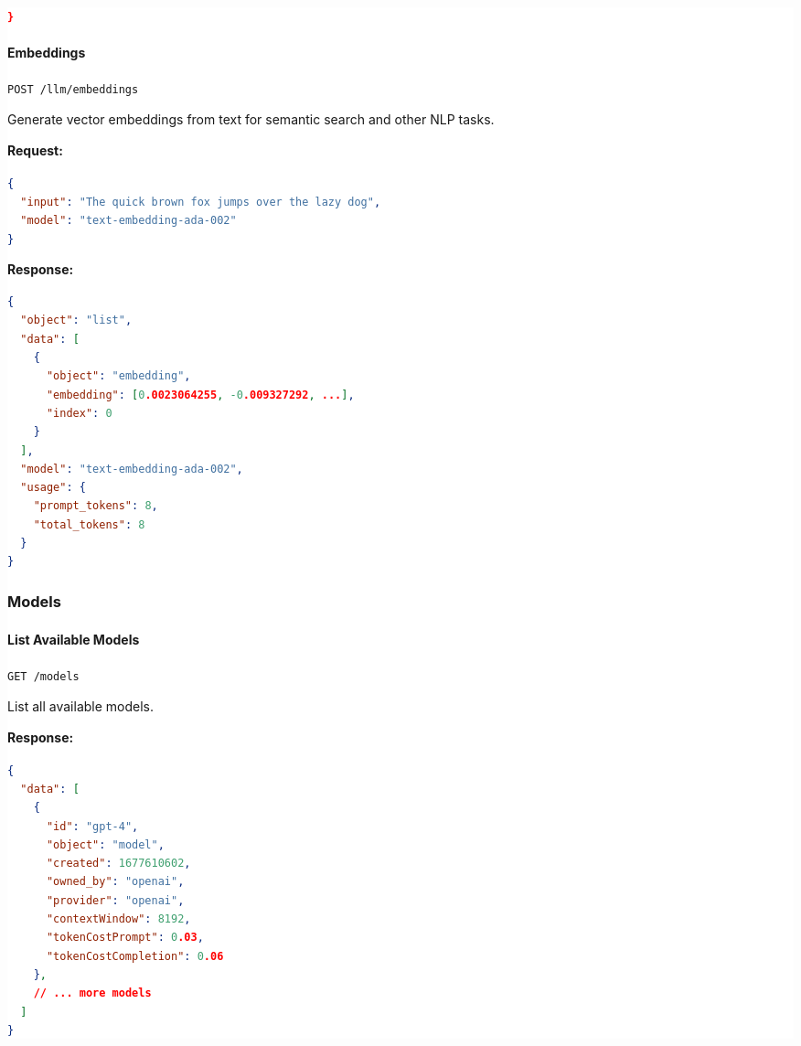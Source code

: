 ```json
}
```

#### Embeddings

```
POST /llm/embeddings
```

Generate vector embeddings from text for semantic search and other NLP tasks.

**Request:**

```json
{
  "input": "The quick brown fox jumps over the lazy dog",
  "model": "text-embedding-ada-002"
}
```

**Response:**

```json
{
  "object": "list",
  "data": [
    {
      "object": "embedding",
      "embedding": [0.0023064255, -0.009327292, ...],
      "index": 0
    }
  ],
  "model": "text-embedding-ada-002",
  "usage": {
    "prompt_tokens": 8,
    "total_tokens": 8
  }
}
```

### Models

#### List Available Models

```
GET /models
```

List all available models.

**Response:**

```json
{
  "data": [
    {
      "id": "gpt-4",
      "object": "model",
      "created": 1677610602,
      "owned_by": "openai",
      "provider": "openai",
      "contextWindow": 8192,
      "tokenCostPrompt": 0.03,
      "tokenCostCompletion": 0.06
    },
    // ... more models
  ]
}
```
